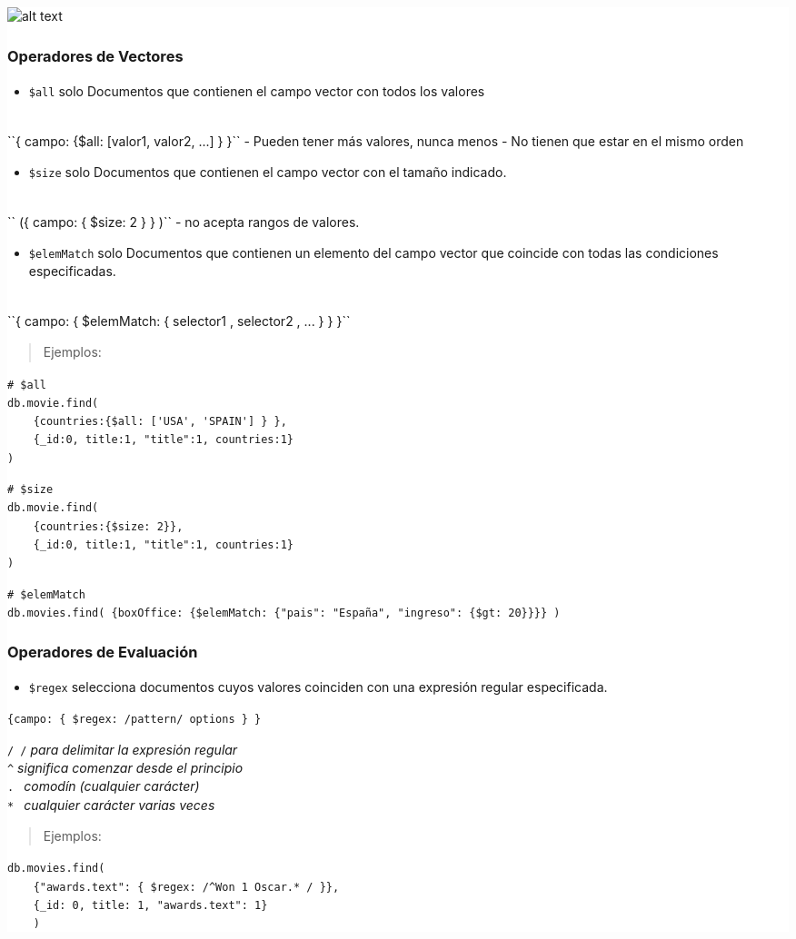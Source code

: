 ![alt text](/img/tabla.png)

### Operadores de Vectores
- ``$all`` solo Documentos que contienen el campo vector con todos los valores
<br>
``{ campo: {$all: [valor1, valor2, ...] } }``
   - Pueden tener más valores, nunca menos
   - No tienen que estar en el mismo orden

 - ``$size`` solo Documentos que contienen el campo vector con el tamaño indicado.
 <br>
`` ({ campo: { $size: 2 } } )`` 
   - no acepta rangos de valores. 

- ``$elemMatch`` solo Documentos que contienen un elemento del campo vector que coincide con todas las condiciones especificadas.
<br>
``{ campo: { $elemMatch: { selector1 , selector2 , ... } } }``

>Ejemplos:

```shell
# $all
db.movie.find( 
    {countries:{$all: ['USA', 'SPAIN'] } },
    {_id:0, title:1, "title":1, countries:1}
)
```

```shell
# $size
db.movie.find( 
    {countries:{$size: 2}},
    {_id:0, title:1, "title":1, countries:1}
)
```

```shell
# $elemMatch
db.movies.find( {boxOffice: {$elemMatch: {"pais": "España", "ingreso": {$gt: 20}}}} )
```

### Operadores de Evaluación
- ``$regex`` selecciona documentos cuyos valores coinciden con una expresión regular especificada.

``{campo: { $regex: /pattern/ options } }``

``/ /`` *para delimitar la expresión regular* <br>
``^``   *significa comenzar desde el principio* <br>
``. ``  *comodín (cualquier carácter)* <br>
``* ``  *cualquier carácter varias veces* <br>

>Ejemplos:
```shell
db.movies.find(
    {"awards.text": { $regex: /^Won 1 Oscar.* / }},
    {_id: 0, title: 1, "awards.text": 1}
    )
```

